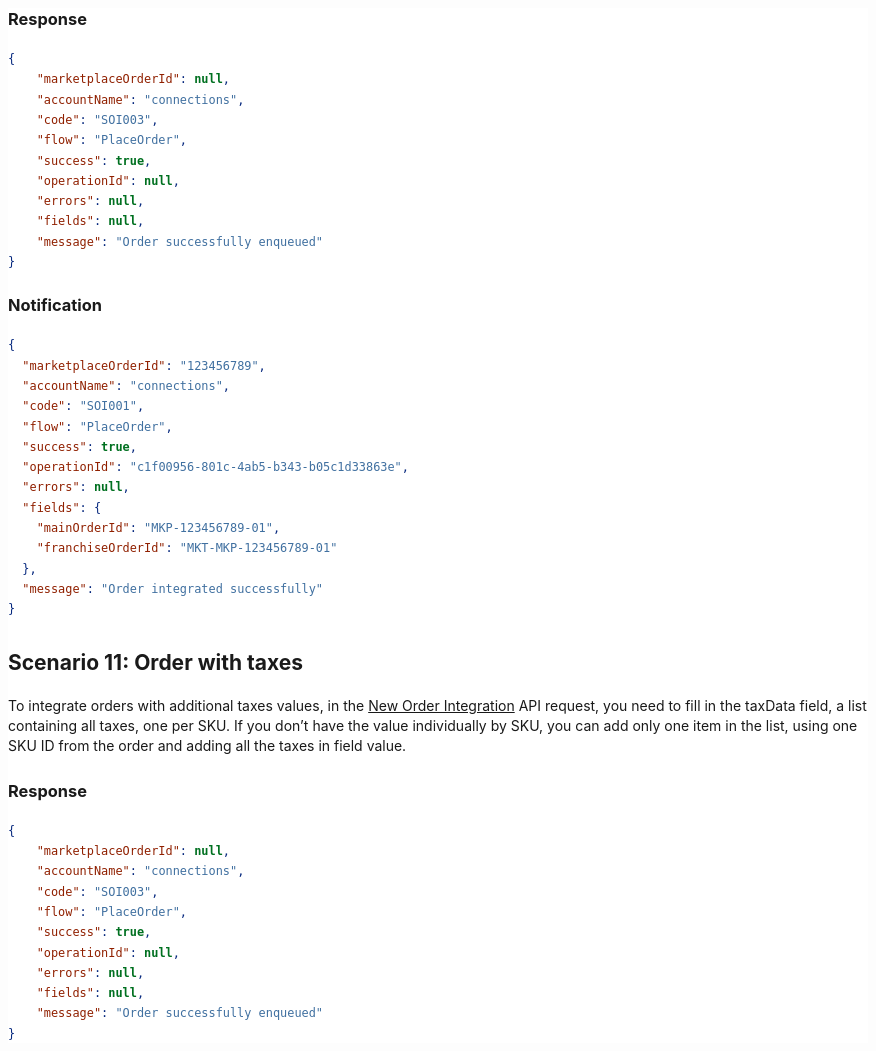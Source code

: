 
### Response

```json
{
    "marketplaceOrderId": null,
    "accountName": "connections",
    "code": "SOI003",
    "flow": "PlaceOrder",
    "success": true,
    "operationId": null,
    "errors": null,
    "fields": null,
    "message": "Order successfully enqueued"
}
```

### Notification

```json
{
  "marketplaceOrderId": "123456789",
  "accountName": "connections",
  "code": "SOI001",
  "flow": "PlaceOrder",
  "success": true,
  "operationId": "c1f00956-801c-4ab5-b343-b05c1d33863e",
  "errors": null,
  "fields": {
    "mainOrderId": "MKP-123456789-01",
    "franchiseOrderId": "MKT-MKP-123456789-01"
  },
  "message": "Order integrated successfully"
}
```


## Scenario 11: Order with taxes
To integrate orders with additional taxes values, in the [New Order Integration](https://developers.vtex.com/docs/api-reference/marketplace-protocol-external-marketplace-orders#post-/api/order-integration/orders) API request, you need to fill in the taxData field, a list containing all taxes, one per SKU. If you don’t have the value individually by SKU, you can add only one item in the list, using one SKU ID from the order and adding all the taxes in field value.


### Response

```json
{
    "marketplaceOrderId": null,
    "accountName": "connections",
    "code": "SOI003",
    "flow": "PlaceOrder",
    "success": true,
    "operationId": null,
    "errors": null,
    "fields": null,
    "message": "Order successfully enqueued"
}
```
